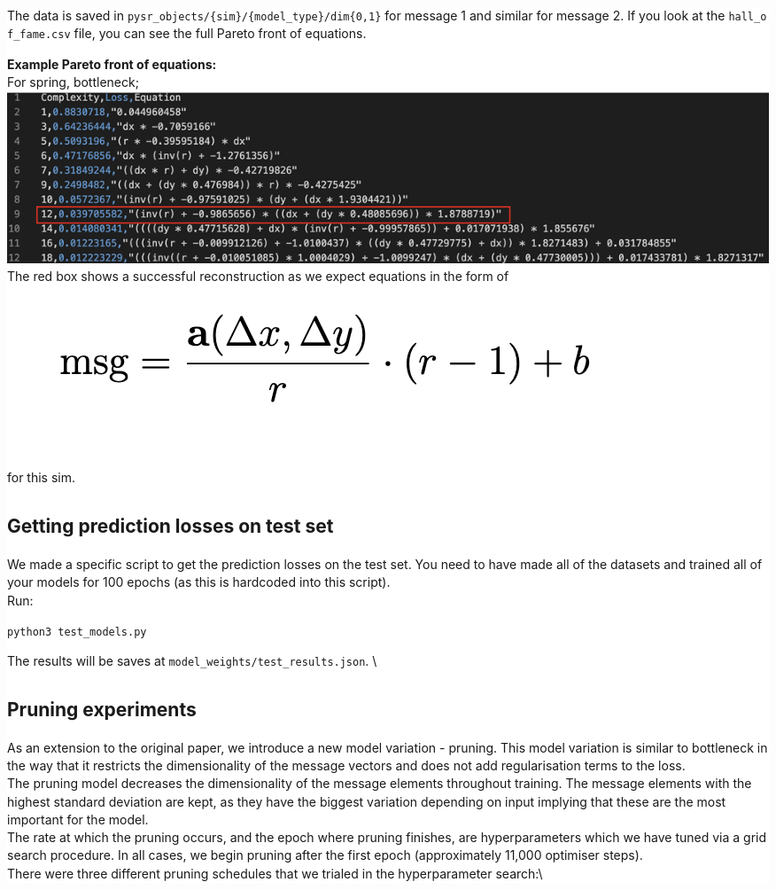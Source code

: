 The data is saved in `pysr_objects/{sim}/{model_type}/dim{0,1}` for message 1 and similar for message 2. If you look at the `hall_of_fame.csv` file, you can see the full Pareto front of equations.

**Example Pareto front of equations:**\
For spring, bottleneck;\
![alt text](media_for_readme/pareto_front.png)\
The red box shows a successful reconstruction as we expect equations in the form of\
![alt text](media_for_readme/spring_eqn.png)\
for this sim.

## Getting prediction losses on test set
We made a specific script to get the prediction losses on the test set. You need to have made all of the datasets and trained all of your models for 100 epochs (as this is hardcoded into this script). \
Run:
```bash
python3 test_models.py
```
The results will be saves at `model_weights/test_results.json`. \

## Pruning experiments
As an extension to the original paper, we introduce a new model variation - pruning. This model variation is similar to bottleneck in the way that it restricts the dimensionality of the message vectors and does not add regularisation terms to the loss.\
The pruning model decreases the dimensionality of the message elements throughout training. The message elements with the highest standard deviation are kept, as they have the biggest variation depending on input implying that these are the most important for the model. \
The rate at which the pruning occurs, and the epoch where pruning finishes, are hyperparameters which we have tuned via a grid search procedure. In all cases, we begin pruning after the first epoch (approximately 11,000 optimiser steps).\
There were three different pruning schedules that we trialed in the hyperparameter search:\